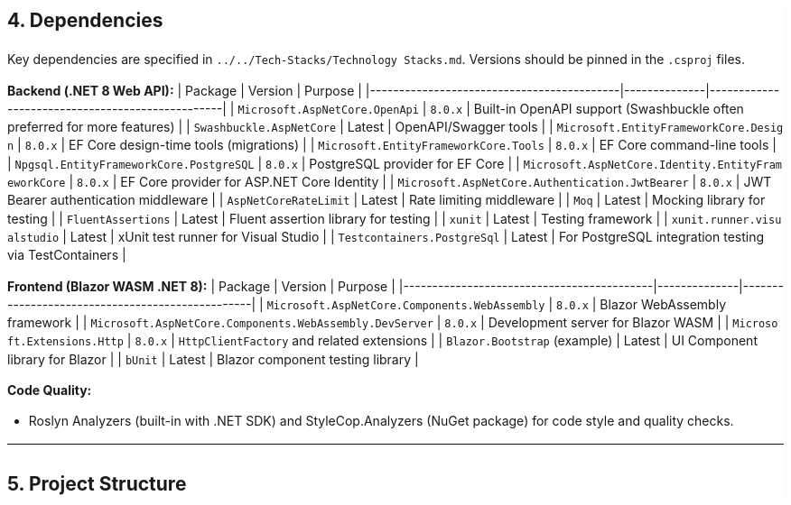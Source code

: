 
## 4. Dependencies

Key dependencies are specified in `../../Tech-Stacks/Technology Stacks.md`. Versions should be pinned in the `.csproj` files.

**Backend (.NET 8 Web API):**
| Package                                   | Version      | Purpose                                         |
|-------------------------------------------|--------------|-------------------------------------------------|
| `Microsoft.AspNetCore.OpenApi`            | `8.0.x`      | Built-in OpenAPI support (Swashbuckle often preferred for more features) |
| `Swashbuckle.AspNetCore`                  | Latest       | OpenAPI/Swagger tools                           |
| `Microsoft.EntityFrameworkCore.Design`    | `8.0.x`      | EF Core design-time tools (migrations)          |
| `Microsoft.EntityFrameworkCore.Tools`     | `8.0.x`      | EF Core command-line tools                      |
| `Npgsql.EntityFrameworkCore.PostgreSQL`   | `8.0.x`      | PostgreSQL provider for EF Core                 |
| `Microsoft.AspNetCore.Identity.EntityFrameworkCore` | `8.0.x` | EF Core provider for ASP.NET Core Identity    |
| `Microsoft.AspNetCore.Authentication.JwtBearer` | `8.0.x` | JWT Bearer authentication middleware            |
| `AspNetCoreRateLimit`                     | Latest       | Rate limiting middleware                        |
| `Moq`                                     | Latest       | Mocking library for testing                     |
| `FluentAssertions`                        | Latest       | Fluent assertion library for testing            |
| `xunit`                                   | Latest       | Testing framework                               |
| `xunit.runner.visualstudio`               | Latest       | xUnit test runner for Visual Studio             |
| `Testcontainers.PostgreSql`               | Latest       | For PostgreSQL integration testing via TestContainers |

**Frontend (Blazor WASM .NET 8):**
| Package                                   | Version      | Purpose                                         |
|-------------------------------------------|--------------|-------------------------------------------------|
| `Microsoft.AspNetCore.Components.WebAssembly` | `8.0.x`  | Blazor WebAssembly framework                    |
| `Microsoft.AspNetCore.Components.WebAssembly.DevServer` | `8.0.x` | Development server for Blazor WASM          |
| `Microsoft.Extensions.Http`               | `8.0.x`      | `HttpClientFactory` and related extensions      |
| `Blazor.Bootstrap` (example)              | Latest       | UI Component library for Blazor                 |
| `bUnit`                                   | Latest       | Blazor component testing library                |

**Code Quality:**
- Roslyn Analyzers (built-in with .NET SDK) and StyleCop.Analyzers (NuGet package) for code style and quality checks.

---

## 5. Project Structure
